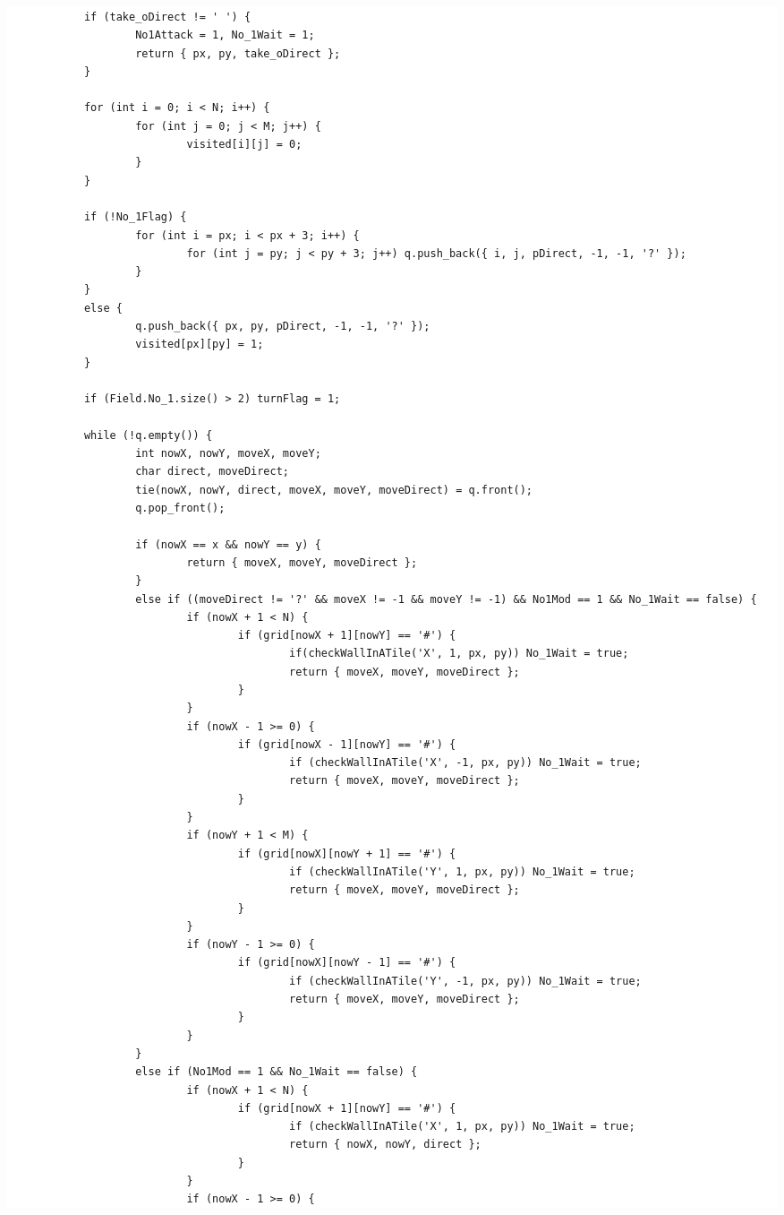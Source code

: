				if (take_oDirect != ' ') {
						No1Attack = 1, No_1Wait = 1;
						return { px, py, take_oDirect };
				}

				for (int i = 0; i < N; i++) {
						for (int j = 0; j < M; j++) {
								visited[i][j] = 0;
						}
				}

				if (!No_1Flag) {
						for (int i = px; i < px + 3; i++) {
								for (int j = py; j < py + 3; j++) q.push_back({ i, j, pDirect, -1, -1, '?' });
						}
				}
				else {
						q.push_back({ px, py, pDirect, -1, -1, '?' });
						visited[px][py] = 1;
				}

				if (Field.No_1.size() > 2) turnFlag = 1;

				while (!q.empty()) {
						int nowX, nowY, moveX, moveY;
						char direct, moveDirect;
						tie(nowX, nowY, direct, moveX, moveY, moveDirect) = q.front();
						q.pop_front();

						if (nowX == x && nowY == y) {
								return { moveX, moveY, moveDirect };
						}
						else if ((moveDirect != '?' && moveX != -1 && moveY != -1) && No1Mod == 1 && No_1Wait == false) {
								if (nowX + 1 < N) {
										if (grid[nowX + 1][nowY] == '#') {
												if(checkWallInATile('X', 1, px, py)) No_1Wait = true;
												return { moveX, moveY, moveDirect };
										}
								}
								if (nowX - 1 >= 0) {
										if (grid[nowX - 1][nowY] == '#') {
												if (checkWallInATile('X', -1, px, py)) No_1Wait = true;
												return { moveX, moveY, moveDirect };
										}
								}
								if (nowY + 1 < M) {
										if (grid[nowX][nowY + 1] == '#') {
												if (checkWallInATile('Y', 1, px, py)) No_1Wait = true;
												return { moveX, moveY, moveDirect };
										}
								}
								if (nowY - 1 >= 0) {
										if (grid[nowX][nowY - 1] == '#') {
												if (checkWallInATile('Y', -1, px, py)) No_1Wait = true;
												return { moveX, moveY, moveDirect };
										}
								}
						}
						else if (No1Mod == 1 && No_1Wait == false) {
								if (nowX + 1 < N) {
										if (grid[nowX + 1][nowY] == '#') {
												if (checkWallInATile('X', 1, px, py)) No_1Wait = true;
												return { nowX, nowY, direct };
										}
								}
								if (nowX - 1 >= 0) {